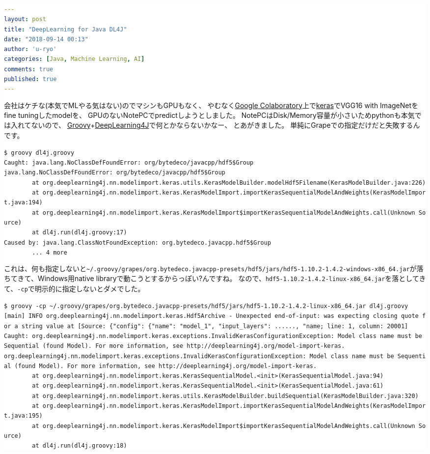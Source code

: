 ```yaml
---
layout: post
title: "DeepLearning for Java DL4J"
date: "2018-09-14 00:13"
author: 'u-ryo'
categories: [Java, Machine Learning, AI]
comments: true
published: true
---
```

会社はケチな(本気でMLやる気はない)のでマシンもGPUもなく、
やむなく[Google Colaboratory](https://colab.research.google.com/)上で[keras](https://keras.io/ja/)でVGG16 with ImageNetをfine tuningしたmodelを、
GPUのないNotePCでpredictしようとしました。
NotePCはDisk/Memory容量が小さいためpythonも本気では入れてないので、
[Groovy](http://groovy-lang.org/)+[DeepLearning4J](https://deeplearning4j.org/)で何とかならないかなー、
とあがきました。
単純にGrapeでの指定だけだと失敗するんです。

```
$ groovy dl4j.groovy
Caught: java.lang.NoClassDefFoundError: org/bytedeco/javacpp/hdf5$Group
java.lang.NoClassDefFoundError: org/bytedeco/javacpp/hdf5$Group
        at org.deeplearning4j.nn.modelimport.keras.utils.KerasModelBuilder.modelHdf5Filename(KerasModelBuilder.java:226)
        at org.deeplearning4j.nn.modelimport.keras.KerasModelImport.importKerasSequentialModelAndWeights(KerasModelImport.java:194)
        at org.deeplearning4j.nn.modelimport.keras.KerasModelImport$importKerasSequentialModelAndWeights.call(Unknown Source)
        at dl4j.run(dl4j.groovy:17)
Caused by: java.lang.ClassNotFoundException: org.bytedeco.javacpp.hdf5$Group
        ... 4 more
```

これは、何も指定しないと`~/.groovy/grapes/org.bytedeco.javacpp-presets/hdf5/jars/hdf5-1.10.2-1.4.2-windows-x86_64.jar`が落ちてきて、Windows用native libraryで動こうとするからっぽい?んですね。
なので、`hdf5-1.10.2-1.4.2-linux-x86_64.jar`を落としてきて、`-cp`で明示的に指定しないとダメでした。

```
$ groovy -cp ~/.groovy/grapes/org.bytedeco.javacpp-presets/hdf5/jars/hdf5-1.10.2-1.4.2-linux-x86_64.jar dl4j.groovy
[main] INFO org.deeplearning4j.nn.modelimport.keras.Hdf5Archive - Unexpected end-of-input: was expecting closing quote for a string value at [Source: {"config": {"name": "model_1", "input_layers": ......, "name; line: 1, column: 20001]
Caught: org.deeplearning4j.nn.modelimport.keras.exceptions.InvalidKerasConfigurationException: Model class name must be Sequential (found Model). For more information, see http://deeplearning4j.org/model-import-keras.
org.deeplearning4j.nn.modelimport.keras.exceptions.InvalidKerasConfigurationException: Model class name must be Sequential (found Model). For more information, see http://deeplearning4j.org/model-import-keras.
        at org.deeplearning4j.nn.modelimport.keras.KerasSequentialModel.<init>(KerasSequentialModel.java:94)
        at org.deeplearning4j.nn.modelimport.keras.KerasSequentialModel.<init>(KerasSequentialModel.java:61)
        at org.deeplearning4j.nn.modelimport.keras.utils.KerasModelBuilder.buildSequential(KerasModelBuilder.java:320)
        at org.deeplearning4j.nn.modelimport.keras.KerasModelImport.importKerasSequentialModelAndWeights(KerasModelImport.java:195)
        at org.deeplearning4j.nn.modelimport.keras.KerasModelImport$importKerasSequentialModelAndWeights.call(Unknown Source)
        at dl4j.run(dl4j.groovy:18)
```
